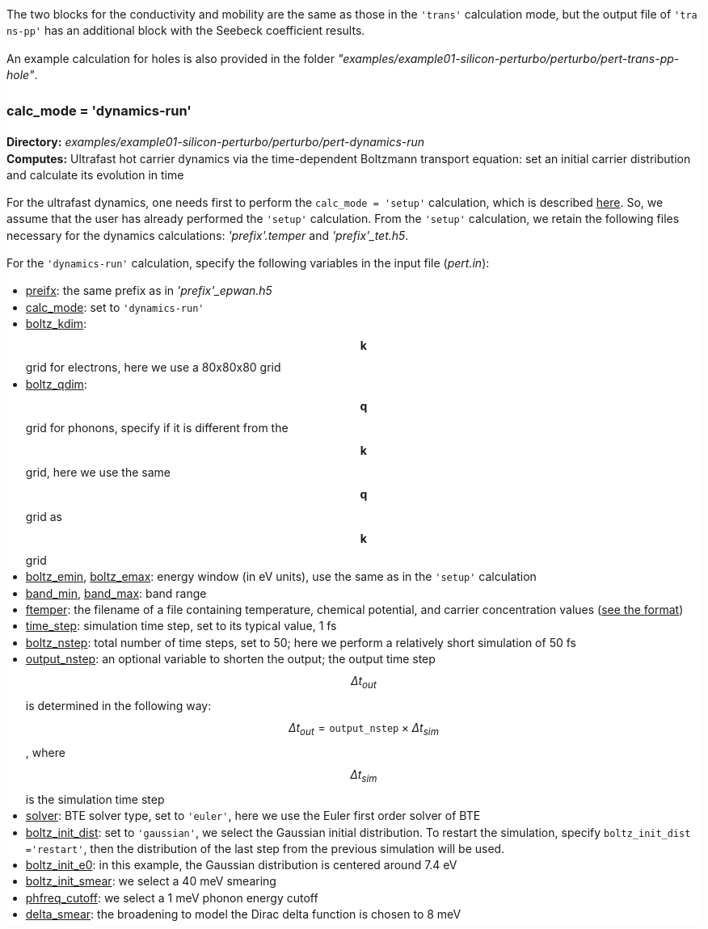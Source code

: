 The two blocks for the conductivity and mobility are the same as those in the `'trans'` calculation mode, but the output file of `'trans-pp'` has an additional block with the Seebeck coefficient results. 

An example calculation for holes is also provided in the folder _"examples/example01-silicon-perturbo/perturbo/pert-trans-pp-hole"_.




<a name="calc_mode_dynamics-run"></a>
### calc_mode = 'dynamics-run' 

<div markdown="span" class="alert alert-warning" role="alert"><i class="fa fa-folder fa"></i> <b> Directory:</b> <i>examples/example01-silicon-perturbo/perturbo/pert-dynamics-run </i></div>

<div markdown="span" class="alert alert-success" role="alert"><i class="fa fa-server fa"></i> <b> Computes:</b> Ultrafast hot carrier dynamics via the time-dependent Boltzmann transport equation: set an initial carrier distribution and calculate its evolution in time </div>

For the ultrafast dynamics, one needs first to perform the `calc_mode = 'setup'` calculation, which is described [here](#calc_mode_setup). So, we assume that the user has already performed the `'setup'` calculation. From the `'setup'` calculation, we retain the following files necessary for the dynamics calculations: _'prefix'.temper_ and _'prefix'\_tet.h5_. 
 
For the `'dynamics-run'` calculation, specify the following variables in the input file (_pert.in_):
  - [preifx](mydoc_param_perturbo#prefix): the same prefix as in _'prefix'\_epwan.h5_
  - [calc_mode](mydoc_param_perturbo#calc_mode): set to `'dynamics-run'`
  - [boltz_kdim](mydoc_param_perturbo#boltz_kdim): $$\mathbf{k}$$ grid for electrons, here we use a 80x80x80 grid
  - [boltz_qdim](mydoc_param_perturbo#boltz_qdim): $$\mathbf{q}$$ grid for phonons, specify if it is different from the $$\mathbf{k}$$ grid, here we use the same $$\mathbf{q}$$ grid as $$\mathbf{k}$$ grid
  - [boltz_emin](mydoc_param_perturbo#boltz_emin), [boltz_emax](mydoc_param_perturbo#boltz_emax): energy window (in eV units), use the same as in the `'setup'` calculation
  - [band_min](mydoc_param_perturbo#band_min), [band_max](mydoc_param_perturbo#band_max): band range
  - [ftemper](mydoc_param_perturbo#ftemper): the filename of a file containing temperature, chemical potential, and carrier concentration values ([see the format](#ftemper_file))
  - [time_step](mydoc_param_perturbo#time_step): simulation time step, set to its typical value, 1 fs
  - [boltz_nstep](mydoc_param_perturbo#boltz_nstep): total number of time steps, set to 50; here we perform a relatively short simulation of 50 fs 
  - [output_nstep](mydoc_param_perturbo#output_nstep): an optional variable to shorten the output; the output time step $$\Delta t_{out}$$ is determined in the following way: $$\Delta t_{out} = \texttt{output_nstep}\times \Delta t_{sim}  $$, where $$\Delta t_{sim} $$ is the simulation time step
  - [solver](mydoc_param_perturbo#solver): BTE solver type, set to `'euler'`, here we use the Euler first order solver of BTE 
  - [boltz_init_dist](mydoc_param_perturbo#boltz_init_dist): set to `'gaussian'`, we select the Gaussian initial distribution. To restart the simulation, specify `boltz_init_dist='restart'`, then the distribution of the last step from the previous simulation will be used.
  - [boltz_init_e0](mydoc_param_perturbo#boltz_init_e0): in this example, the Gaussian distribution is centered around 7.4 eV
  - [boltz_init_smear](mydoc_param_perturbo#boltz_init_smear): we select a 40 meV smearing
  - [phfreq_cutoff](mydoc_param_perturbo#phfreq_cutoff): we select a 1 meV phonon energy cutoff
  - [delta_smear](mydoc_param_perturbo#delta_smear): the broadening to model the Dirac delta function is chosen to 8 meV
